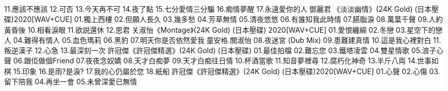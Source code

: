 11.應該不應該
12.可否
13.今天再不可
14.夜了點
15.七分愛情三分騙
16.痴情夢醒
17.永遠愛你的人
鄧麗君 《淡淡幽情》(24K Gold)
(日本壓碟)2020[WAV+CUE]
01.獨上西樓
02.但願人長久
03.幾多愁
04.芳草無情
05.清夜悠悠
06.有誰知我此時情
07.臙脂淚
08.萬葉千聲
09.人約黃昏後
10.相看淚眼
11.欲説還休
12.思君
关淑怡《Montage》(24K Gold) (日本壓碟)
2020[WAV+CUE]
01.愛恨纏綿
02.冬戀
03.星空下的戀人
04.難得有情人
05.血色瑪莉
06.黑豹
07.明天你是否依然愛我
童安格.關淑怡
08.夜迷宮 (Dub Mix)
09.患難建真情
10.這是我心裡對白
11.叛逆漢子
12.心急
13.最深刻一次
許冠傑《許冠傑精選》(24K Gold)
(日本壓碟)
01.最佳拍檔
02.難忘您
03.鐵塔凌雲
04.雙星情歌
05.浪子心聲
06.跟佢做個Friend
07.夜夜念奴嬌
08.天才白痴夢
09.天才白痴往日情
10.杯酒當歌
11.知音夢裡尋
12.腐朽化神奇
13.半斤八両
14.世事如棋
15.印象
16.是雨?是淚?
17.我的心仍屬於您
18.紙船
許冠傑《許冠傑精選》(24K Gold)
(日本壓碟)2020[WAV+CUE]
01.心聲
02.心傷
03.留下陪我
04.再坐一會
05.未曾深愛已無情